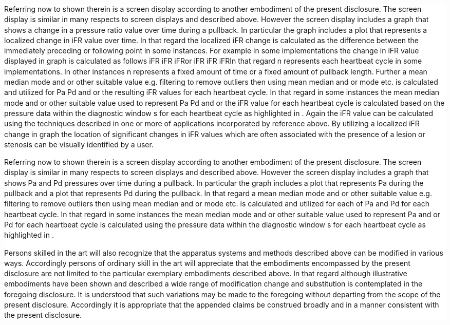 Referring now to shown therein is a screen display according to another embodiment of the present disclosure. The screen display is similar in many respects to screen displays and described above. However the screen display includes a graph that shows a change in a pressure ratio value over time during a pullback. In particular the graph includes a plot that represents a localized change in iFR value over time. In that regard the localized iFR change is calculated as the difference between the immediately preceding or following point in some instances. For example in some implementations the change in iFR value displayed in graph is calculated as follows iFR iFR iFRor iFR iFR iFRIn that regard n represents each heartbeat cycle in some implementations. In other instances n represents a fixed amount of time or a fixed amount of pullback length. Further a mean median mode and or other suitable value e.g. filtering to remove outliers then using mean median and or mode etc. is calculated and utilized for Pa Pd and or the resulting iFR values for each heartbeat cycle. In that regard in some instances the mean median mode and or other suitable value used to represent Pa Pd and or the iFR value for each heartbeat cycle is calculated based on the pressure data within the diagnostic window s for each heartbeat cycle as highlighted in . Again the iFR value can be calculated using the techniques described in one or more of applications incorporated by reference above. By utilizing a localized iFR change in graph the location of significant changes in iFR values which are often associated with the presence of a lesion or stenosis can be visually identified by a user.

Referring now to shown therein is a screen display according to another embodiment of the present disclosure. The screen display is similar in many respects to screen displays and described above. However the screen display includes a graph that shows Pa and Pd pressures over time during a pullback. In particular the graph includes a plot that represents Pa during the pullback and a plot that represents Pd during the pullback. In that regard a mean median mode and or other suitable value e.g. filtering to remove outliers then using mean median and or mode etc. is calculated and utilized for each of Pa and Pd for each heartbeat cycle. In that regard in some instances the mean median mode and or other suitable value used to represent Pa and or Pd for each heartbeat cycle is calculated using the pressure data within the diagnostic window s for each heartbeat cycle as highlighted in .

Persons skilled in the art will also recognize that the apparatus systems and methods described above can be modified in various ways. Accordingly persons of ordinary skill in the art will appreciate that the embodiments encompassed by the present disclosure are not limited to the particular exemplary embodiments described above. In that regard although illustrative embodiments have been shown and described a wide range of modification change and substitution is contemplated in the foregoing disclosure. It is understood that such variations may be made to the foregoing without departing from the scope of the present disclosure. Accordingly it is appropriate that the appended claims be construed broadly and in a manner consistent with the present disclosure.

